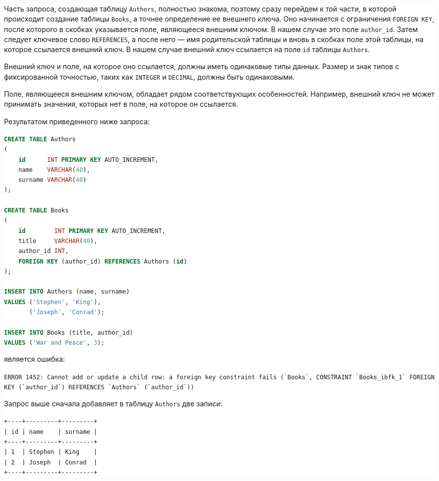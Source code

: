 Часть запроса, создающая таблицу `Authors`, полностью знакома, поэтому сразу перейдем к той части, в которой происходит создание таблицы `Books`, а точнее определение ее внешнего ключа. Оно начинается с ограничения `FOREIGN KEY`, после которого в скобках указывается поле, являющееся внешним ключом. В нашем случае это поле `author_id`. Затем следует ключевое слово `REFERENCES`, а после него — имя родительской таблицы и вновь в скобках поле этой таблицы, на которое ссылается внешний ключ. В нашем случае внешний ключ ссылается на поле `id` таблицы `Authors`.

Внешний ключ и поле, на которое оно ссылается, должны иметь одинаковые типы данных. Размер и знак типов с фиксированной точностью, таких как `INTEGER` и `DECIMAL`, должны быть одинаковыми.

Поле, являющееся внешним ключом, обладает рядом соответствующих особенностей. Например, внешний ключ не может принимать значения, которых нет в поле, на которое он ссылается.

Результатом приведенного ниже запроса:

```sql
CREATE TABLE Authors
(
    id      INT PRIMARY KEY AUTO_INCREMENT,
    name    VARCHAR(40),
    surname VARCHAR(40)
);

CREATE TABLE Books
(
    id        INT PRIMARY KEY AUTO_INCREMENT,
    title     VARCHAR(40),
    author_id INT,
    FOREIGN KEY (author_id) REFERENCES Authors (id)
);

INSERT INTO Authors (name, surname)
VALUES ('Stephen', 'King'),
       ('Joseph', 'Conrad');
       
INSERT INTO Books (title, author_id)
VALUES ('War and Peace', 3);
```

является ошибка:

```
ERROR 1452: Cannot add or update a child row: a foreign key constraint fails (`Books`, CONSTRAINT `Books_ibfk_1` FOREIGN KEY (`author_id`) REFERENCES `Authors` (`author_id`))
```

Запрос выше сначала добавляет в таблицу `Authors` две записи:

```
​+----+---------+---------+
| id | name    | surname |
+----+---------+---------+
| 1  | Stephen | King    |
| 2  | Joseph  | Conrad  |
+----+---------+---------+
```
